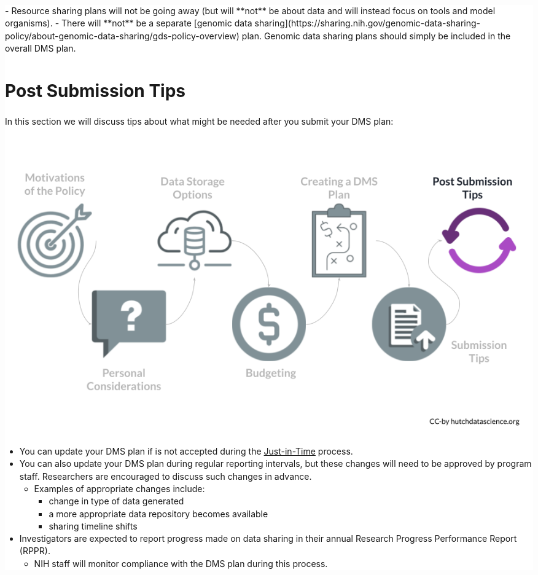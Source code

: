 <div class = "notice"> 
- Resource sharing plans will not be going away (but will **not** be about data and will instead focus on tools and model organisms).
- There will **not** be a separate [genomic data sharing](https://sharing.nih.gov/genomic-data-sharing-policy/about-genomic-data-sharing/gds-policy-overview) plan. Genomic data sharing plans should simply be included in the overall DMS plan.
</div>


# Post Submission Tips

In this section we will discuss tips about what might be needed after you submit your DMS plan: 

<img src="resources/images/05-submission_files/figure-html//1luFoDzF6aDJEebbL6iWoJ_s8s9nQnaWLL5jghbmWdak_g16b04bd80e5_4_138.png" title="We are on the final step of our pathway - Post Submission" alt="We are on the final step of our pathway - Post Submission" width="100%" />

- You can update your DMS plan if is not accepted during the [Just-in-Time](https://grants.nih.gov/grants/policy/nihgps/HTML5/section_2/2.5.1_just-in-time_procedures.htm) process.
- You can also update your DMS plan during regular reporting intervals, but these changes will need to be approved by program staff. Researchers are encouraged to discuss such changes in advance.
  - Examples of appropriate changes include:
    - change in type of data generated
    - a more appropriate data repository becomes available
    - sharing timeline shifts
- Investigators are expected to report progress made on data sharing in their annual Research Progress Performance Report (RPPR).
   - NIH staff will monitor compliance with the DMS plan during this process.
